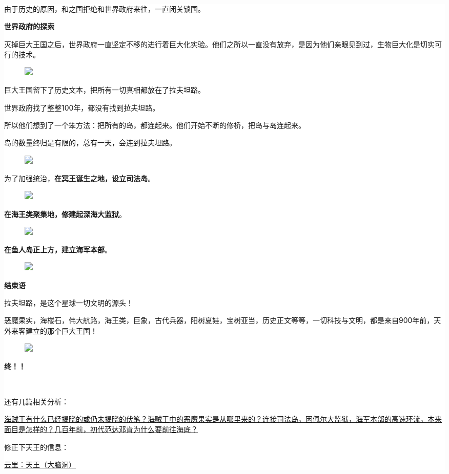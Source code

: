  <p data-pid="GUCPoaXp">由于历史的原因，和之国拒绝和世界政府来往，一直闭关锁国。</p>
 <p data-pid="8z-tZkxP"><b>世界政府的探索</b></p>
 <p data-pid="oKaAk3Nl">灭掉巨大王国之后，世界政府一直坚定不移的进行着巨大化实验。他们之所以一直没有放弃，是因为他们亲眼见到过，生物巨大化是切实可行的技术。</p>
 <figure data-size="normal">
  <img src="https://picx.zhimg.com/50/v2-ec28e5e34f884e86c23700d896da4969_720w.jpg?source=1940ef5c" data-caption="" data-size="normal" data-rawwidth="609" data-rawheight="293" data-original-token="v2-ec28e5e34f884e86c23700d896da4969" class="origin_image zh-lightbox-thumb" width="609" data-original="https://picx.zhimg.com/v2-ec28e5e34f884e86c23700d896da4969_r.jpg?source=1940ef5c">
 </figure>
 <p data-pid="X_H-WcUf">巨大王国留下了历史文本，把所有一切真相都放在了拉夫坦路。</p>
 <p data-pid="rC0Q5yjP">世界政府找了整整100年，都没有找到拉夫坦路。</p>
 <p data-pid="MPlP2N6Y">所以他们想到了一个笨方法：把所有的岛，都连起来。他们开始不断的修桥，把岛与岛连起来。</p>
 <p data-pid="tmel_efz">岛的数量终归是有限的，总有一天，会连到拉夫坦路。</p>
 <figure data-size="normal">
  <img src="https://picx.zhimg.com/50/v2-bf2b8923f9f134e890c21ab95442fee6_720w.jpg?source=1940ef5c" data-caption="" data-size="normal" data-rawwidth="647" data-rawheight="572" data-original-token="v2-bf2b8923f9f134e890c21ab95442fee6" class="origin_image zh-lightbox-thumb" width="647" data-original="https://pic1.zhimg.com/v2-bf2b8923f9f134e890c21ab95442fee6_r.jpg?source=1940ef5c">
 </figure>
 <p data-pid="DTTDprvH">为了加强统治，<b>在冥王诞生之地，设立司法岛</b>。</p>
 <figure data-size="normal">
  <img src="https://picx.zhimg.com/50/v2-766762d50de0087cec1b085a0ce19fdb_720w.jpg?source=1940ef5c" data-caption="" data-size="normal" data-rawwidth="1091" data-rawheight="1079" data-original-token="v2-766762d50de0087cec1b085a0ce19fdb" class="origin_image zh-lightbox-thumb" width="1091" data-original="https://picx.zhimg.com/v2-766762d50de0087cec1b085a0ce19fdb_r.jpg?source=1940ef5c">
 </figure>
 <p data-pid="6IUez6z0"><b>在海王类聚集地，修建起深海大监狱</b>。</p>
 <figure data-size="normal">
  <img src="https://pica.zhimg.com/50/v2-0237deca80f310b5f8e8010aa672703b_720w.jpg?source=1940ef5c" data-caption="" data-size="normal" data-rawwidth="1010" data-rawheight="1079" data-original-token="v2-0237deca80f310b5f8e8010aa672703b" class="origin_image zh-lightbox-thumb" width="1010" data-original="https://picx.zhimg.com/v2-0237deca80f310b5f8e8010aa672703b_r.jpg?source=1940ef5c">
 </figure>
 <p data-pid="RN4YzvJF"><b>在鱼人岛正上方，建立海军本部</b>。</p>
 <figure data-size="normal">
  <img src="https://picx.zhimg.com/50/v2-fcb8bc3cf5d65e03e1249d57e10934f7_720w.jpg?source=1940ef5c" data-caption="" data-size="normal" data-rawwidth="1150" data-rawheight="1080" data-original-token="v2-fcb8bc3cf5d65e03e1249d57e10934f7" class="origin_image zh-lightbox-thumb" width="1150" data-original="https://pic1.zhimg.com/v2-fcb8bc3cf5d65e03e1249d57e10934f7_r.jpg?source=1940ef5c">
 </figure>
 <p data-pid="EcD0VNZ3"><b>结束语</b></p>
 <p data-pid="mOzhgLjJ">拉夫坦路，是这个星球一切文明的源头！</p>
 <p data-pid="JQuHKj99">恶魔果实，海楼石，伟大航路，海王类，巨象，古代兵器，阳树夏娃，宝树亚当，历史正文等等，一切科技与文明，都是来自900年前，天外来客建立的那个巨大王国！</p>
 <figure data-size="normal">
  <img src="https://picx.zhimg.com/50/v2-4ca7be505b8267af6727b52a621dce78_720w.jpg?source=1940ef5c" data-caption="" data-size="normal" data-rawwidth="663" data-rawheight="328" data-original-token="v2-4ca7be505b8267af6727b52a621dce78" class="origin_image zh-lightbox-thumb" width="663" data-original="https://pica.zhimg.com/v2-4ca7be505b8267af6727b52a621dce78_r.jpg?source=1940ef5c">
 </figure>
 <p data-pid="8RLU_8bD"><b>终！！</b></p>
 <p class="ztext-empty-paragraph"><br></p>
 <p data-pid="68eMaRS2">还有几篇相关分析：</p><a href="https://www.zhihu.com/question/21137825/answer/354686877" data-draft-node="block" data-draft-type="link-card" data-image="https://pic3.zhimg.com/v2-44dbc98ce5e889e4d83a9ce08c039a0e_120x160.jpg" data-image-width="847" data-image-height="1075" class="internal">海贼王有什么已经揭晓的或仍未揭晓的伏笔？</a><a href="https://www.zhihu.com/question/27975267/answer/287070997" data-draft-node="block" data-draft-type="link-card" data-image="https://pic4.zhimg.com/v2-2c8c67c66f3b65bde55dd0faff90c0ab_180x120.jpg" data-image-width="488" data-image-height="294" class="internal">海贼王中的恶魔果实是从哪里来的？</a><a href="https://www.zhihu.com/question/281418861/answer/426440299" data-draft-node="block" data-draft-type="link-card" data-image="https://pic4.zhimg.com/v2-7bb7892344c0b7f047f53829f059d27f_180x120.jpg" data-image-width="972" data-image-height="765" class="internal">连接司法岛，因佩尔大监狱，海军本部的高速环流，本来面目是怎样的？</a><a href="https://www.zhihu.com/question/280178979/answer/467095546" data-draft-node="block" data-draft-type="link-card" data-image="https://pic3.zhimg.com/v2-ec45afcd9e86f02c85a172ab5afc48ea_ipico.jpg" data-image-width="356" data-image-height="369" class="internal">几百年前，初代范达邓肯为什么要前往海底？</a>
 <p data-pid="77SJbHTD">修正下天王的信息：</p><a href="https://zhuanlan.zhihu.com/p/55986132" data-draft-node="block" data-draft-type="link-card" data-image="https://pic2.zhimg.com/v2-9606a541bc266b4a4b2b40fe1b8de9b9_ipico.jpg" data-image-width="1278" data-image-height="1508" class="internal">云里：天王（大脑洞）</a>
 <p></p>
</body>